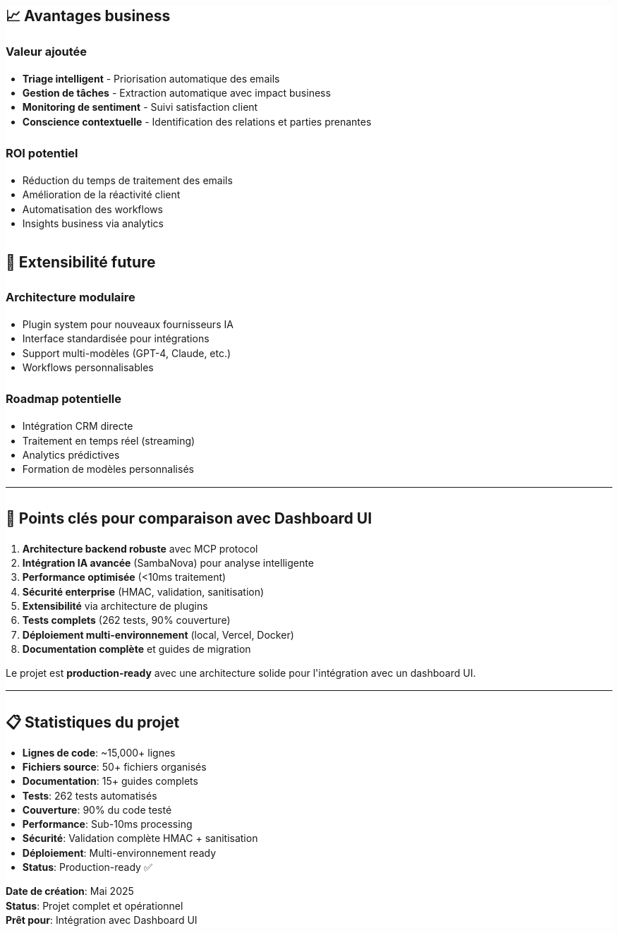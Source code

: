 ## 📈 **Avantages business**

### **Valeur ajoutée**
- **Triage intelligent** - Priorisation automatique des emails
- **Gestion de tâches** - Extraction automatique avec impact business
- **Monitoring de sentiment** - Suivi satisfaction client
- **Conscience contextuelle** - Identification des relations et parties prenantes

### **ROI potentiel**
- Réduction du temps de traitement des emails
- Amélioration de la réactivité client
- Automatisation des workflows
- Insights business via analytics

## 🔮 **Extensibilité future**

### **Architecture modulaire**
- Plugin system pour nouveaux fournisseurs IA
- Interface standardisée pour intégrations
- Support multi-modèles (GPT-4, Claude, etc.)
- Workflows personnalisables

### **Roadmap potentielle**
- Intégration CRM directe
- Traitement en temps réel (streaming)
- Analytics prédictives
- Formation de modèles personnalisés

---

## 🎯 **Points clés pour comparaison avec Dashboard UI**

1. **Architecture backend robuste** avec MCP protocol
2. **Intégration IA avancée** (SambaNova) pour analyse intelligente
3. **Performance optimisée** (<10ms traitement)
4. **Sécurité enterprise** (HMAC, validation, sanitisation)
5. **Extensibilité** via architecture de plugins
6. **Tests complets** (262 tests, 90% couverture)
7. **Déploiement multi-environnement** (local, Vercel, Docker)
8. **Documentation complète** et guides de migration

Le projet est **production-ready** avec une architecture solide pour l'intégration avec un dashboard UI.

---

## 📋 **Statistiques du projet**

- **Lignes de code**: ~15,000+ lignes
- **Fichiers source**: 50+ fichiers organisés
- **Documentation**: 15+ guides complets
- **Tests**: 262 tests automatisés
- **Couverture**: 90% du code testé
- **Performance**: Sub-10ms processing
- **Sécurité**: Validation complète HMAC + sanitisation
- **Déploiement**: Multi-environnement ready
- **Status**: Production-ready ✅

**Date de création**: Mai 2025  
**Status**: Projet complet et opérationnel  
**Prêt pour**: Intégration avec Dashboard UI
